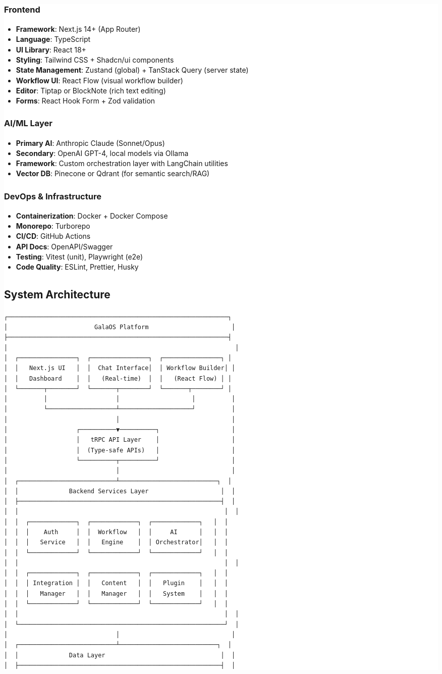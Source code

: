 ### Frontend
- **Framework**: Next.js 14+ (App Router)
- **Language**: TypeScript
- **UI Library**: React 18+
- **Styling**: Tailwind CSS + Shadcn/ui components
- **State Management**: Zustand (global) + TanStack Query (server state)
- **Workflow UI**: React Flow (visual workflow builder)
- **Editor**: Tiptap or BlockNote (rich text editing)
- **Forms**: React Hook Form + Zod validation

### AI/ML Layer
- **Primary AI**: Anthropic Claude (Sonnet/Opus)
- **Secondary**: OpenAI GPT-4, local models via Ollama
- **Framework**: Custom orchestration layer with LangChain utilities
- **Vector DB**: Pinecone or Qdrant (for semantic search/RAG)

### DevOps & Infrastructure
- **Containerization**: Docker + Docker Compose
- **Monorepo**: Turborepo
- **CI/CD**: GitHub Actions
- **API Docs**: OpenAPI/Swagger
- **Testing**: Vitest (unit), Playwright (e2e)
- **Code Quality**: ESLint, Prettier, Husky

## System Architecture

```
┌─────────────────────────────────────────────────────────────┐
│                        GalaOS Platform                       │
├─────────────────────────────────────────────────────────────┤
│                                                               │
│  ┌────────────────┐  ┌────────────────┐  ┌────────────────┐ │
│  │   Next.js UI   │  │  Chat Interface│  │ Workflow Builder│ │
│  │   Dashboard    │  │   (Real-time)  │  │   (React Flow) │ │
│  └───────┬────────┘  └───────┬────────┘  └───────┬────────┘ │
│          │                   │                    │          │
│          └───────────────────┴────────────────────┘          │
│                              │                               │
│                   ┌──────────▼──────────┐                    │
│                   │   tRPC API Layer    │                    │
│                   │  (Type-safe APIs)   │                    │
│                   └──────────┬──────────┘                    │
│                              │                               │
│  ┌───────────────────────────┴───────────────────────────┐  │
│  │              Backend Services Layer                    │  │
│  ├────────────────────────────────────────────────────────┤  │
│  │                                                         │  │
│  │  ┌─────────────┐  ┌─────────────┐  ┌─────────────┐   │  │
│  │  │    Auth     │  │  Workflow   │  │     AI      │   │  │
│  │  │   Service   │  │   Engine    │  │ Orchestrator│   │  │
│  │  └─────────────┘  └─────────────┘  └─────────────┘   │  │
│  │                                                         │  │
│  │  ┌─────────────┐  ┌─────────────┐  ┌─────────────┐   │  │
│  │  │ Integration │  │   Content   │  │   Plugin    │   │  │
│  │  │   Manager   │  │   Manager   │  │   System    │   │  │
│  │  └─────────────┘  └─────────────┘  └─────────────┘   │  │
│  │                                                         │  │
│  └─────────────────────────────────────────────────────────┘  │
│                              │                               │
│  ┌───────────────────────────┴───────────────────────────┐  │
│  │              Data Layer                                │  │
│  ├────────────────────────────────────────────────────────┤  │
```